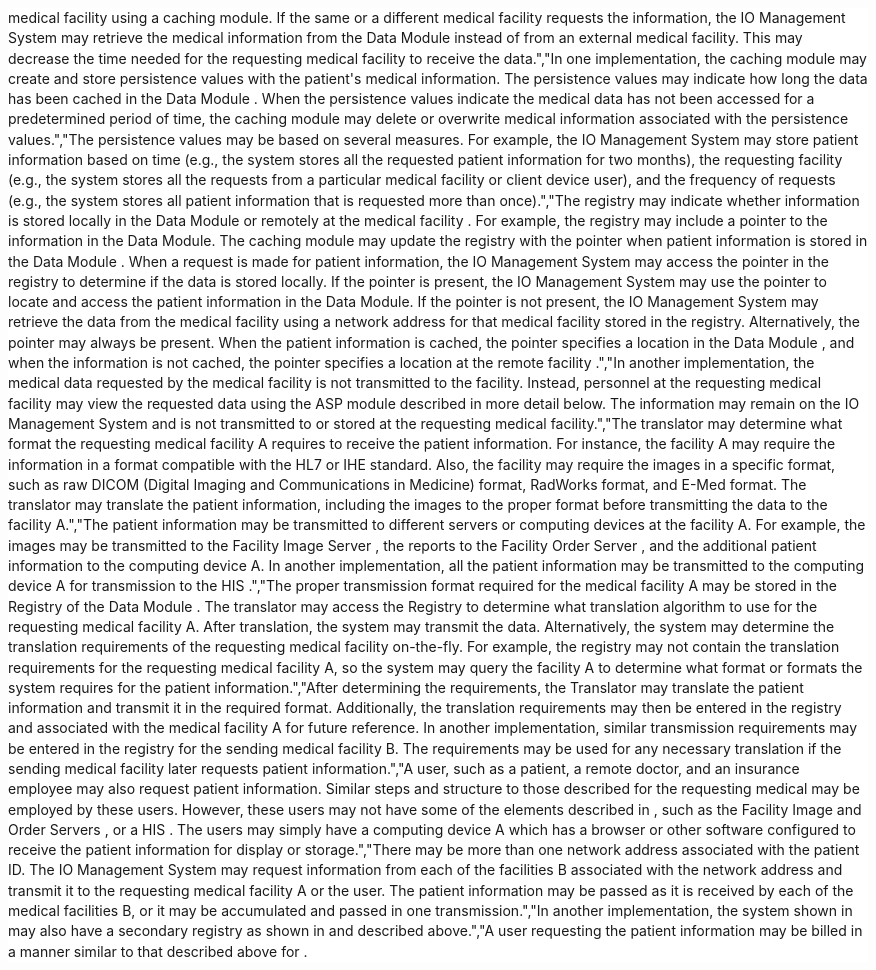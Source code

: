 medical facility using a caching module. If the same or a different medical facility requests the information, the IO Management System  may retrieve the medical information from the Data Module  instead of from an external medical facility. This may decrease the time needed for the requesting medical facility to receive the data.","In one implementation, the caching module may create and store persistence values with the patient's medical information. The persistence values may indicate how long the data has been cached in the Data Module . When the persistence values indicate the medical data has not been accessed for a predetermined period of time, the caching module may delete or overwrite medical information associated with the persistence values.","The persistence values may be based on several measures. For example, the IO Management System  may store patient information based on time (e.g., the system stores all the requested patient information for two months), the requesting facility (e.g., the system stores all the requests from a particular medical facility or client device user), and the frequency of requests (e.g., the system stores all patient information that is requested more than once).","The registry may indicate whether information is stored locally in the Data Module  or remotely at the medical facility . For example, the registry may include a pointer to the information in the Data Module. The caching module may update the registry with the pointer when patient information is stored in the Data Module . When a request is made for patient information, the IO Management System  may access the pointer in the registry to determine if the data is stored locally. If the pointer is present, the IO Management System  may use the pointer to locate and access the patient information in the Data Module. If the pointer is not present, the IO Management System may retrieve the data from the medical facility  using a network address for that medical facility stored in the registry. Alternatively, the pointer may always be present. When the patient information is cached, the pointer specifies a location in the Data Module , and when the information is not cached, the pointer specifies a location at the remote facility .","In another implementation, the medical data requested by the medical facility is not transmitted to the facility. Instead, personnel at the requesting medical facility may view the requested data using the ASP module described in more detail below. The information may remain on the IO Management System and is not transmitted to or stored at the requesting medical facility.","The translator may determine what format the requesting medical facility A requires to receive the patient information. For instance, the facility A may require the information in a format compatible with the HL7 or IHE standard. Also, the facility may require the images in a specific format, such as raw DICOM (Digital Imaging and Communications in Medicine) format, RadWorks format, and E-Med format. The translator  may translate the patient information, including the images to the proper format before transmitting the data to the facility A.","The patient information may be transmitted to different servers or computing devices at the facility A. For example, the images may be transmitted to the Facility Image Server , the reports to the Facility Order Server , and the additional patient information to the computing device A. In another implementation, all the patient information may be transmitted to the computing device A for transmission to the HIS .","The proper transmission format required for the medical facility A may be stored in the Registry  of the Data Module . The translator may access the Registry  to determine what translation algorithm to use for the requesting medical facility A. After translation, the system  may transmit the data. Alternatively, the system  may determine the translation requirements of the requesting medical facility on-the-fly. For example, the registry may not contain the translation requirements for the requesting medical facility A, so the system  may query the facility A to determine what format or formats the system requires for the patient information.","After determining the requirements, the Translator  may translate the patient information and transmit it in the required format. Additionally, the translation requirements may then be entered in the registry and associated with the medical facility A for future reference. In another implementation, similar transmission requirements may be entered in the registry for the sending medical facility B. The requirements may be used for any necessary translation if the sending medical facility later requests patient information.","A user, such as a patient, a remote doctor, and an insurance employee may also request patient information. Similar steps and structure to those described for the requesting medical may be employed by these users. However, these users may not have some of the elements described in , such as the Facility Image and Order Servers ,  or a HIS . The users may simply have a computing device A which has a browser or other software configured to receive the patient information for display or storage.","There may be more than one network address associated with the patient ID. The IO Management System  may request information from each of the facilities B associated with the network address and transmit it to the requesting medical facility A or the user. The patient information may be passed as it is received by each of the medical facilities B, or it may be accumulated and passed in one transmission.","In another implementation, the system shown in  may also have a secondary registry as shown in  and described above.","A user requesting the patient information may be billed in a manner similar to that described above for .